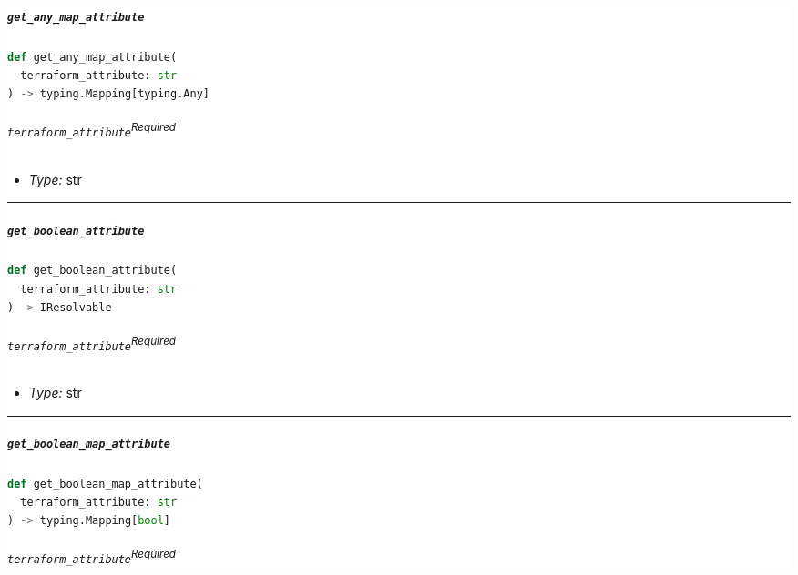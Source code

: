 ##### `get_any_map_attribute` <a name="get_any_map_attribute" id="@cdktf/provider-digitalocean.dataDigitaloceanImages.DataDigitaloceanImagesFilterOutputReference.getAnyMapAttribute"></a>

```python
def get_any_map_attribute(
  terraform_attribute: str
) -> typing.Mapping[typing.Any]
```

###### `terraform_attribute`<sup>Required</sup> <a name="terraform_attribute" id="@cdktf/provider-digitalocean.dataDigitaloceanImages.DataDigitaloceanImagesFilterOutputReference.getAnyMapAttribute.parameter.terraformAttribute"></a>

- *Type:* str

---

##### `get_boolean_attribute` <a name="get_boolean_attribute" id="@cdktf/provider-digitalocean.dataDigitaloceanImages.DataDigitaloceanImagesFilterOutputReference.getBooleanAttribute"></a>

```python
def get_boolean_attribute(
  terraform_attribute: str
) -> IResolvable
```

###### `terraform_attribute`<sup>Required</sup> <a name="terraform_attribute" id="@cdktf/provider-digitalocean.dataDigitaloceanImages.DataDigitaloceanImagesFilterOutputReference.getBooleanAttribute.parameter.terraformAttribute"></a>

- *Type:* str

---

##### `get_boolean_map_attribute` <a name="get_boolean_map_attribute" id="@cdktf/provider-digitalocean.dataDigitaloceanImages.DataDigitaloceanImagesFilterOutputReference.getBooleanMapAttribute"></a>

```python
def get_boolean_map_attribute(
  terraform_attribute: str
) -> typing.Mapping[bool]
```

###### `terraform_attribute`<sup>Required</sup> <a name="terraform_attribute" id="@cdktf/provider-digitalocean.dataDigitaloceanImages.DataDigitaloceanImagesFilterOutputReference.getBooleanMapAttribute.parameter.terraformAttribute"></a>
